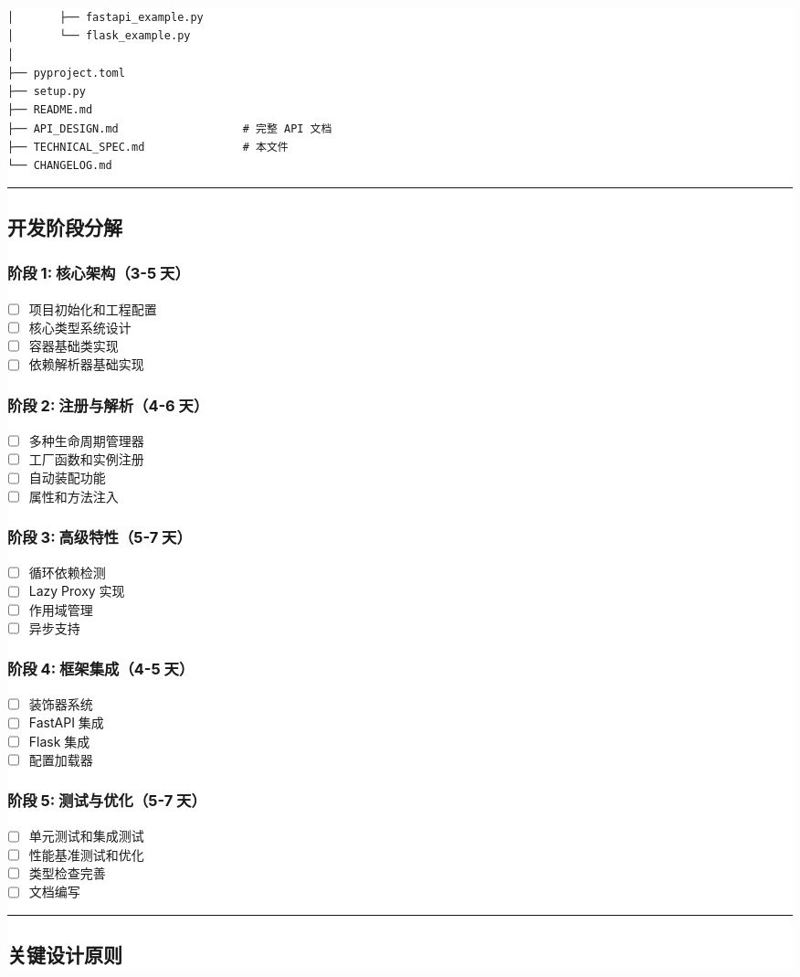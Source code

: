 ```
│       ├── fastapi_example.py
│       └── flask_example.py
│
├── pyproject.toml
├── setup.py
├── README.md
├── API_DESIGN.md                   # 完整 API 文档
├── TECHNICAL_SPEC.md               # 本文件
└── CHANGELOG.md
```

---

## 开发阶段分解

### 阶段 1: 核心架构（3-5 天）
- [ ] 项目初始化和工程配置
- [ ] 核心类型系统设计
- [ ] 容器基础类实现
- [ ] 依赖解析器基础实现

### 阶段 2: 注册与解析（4-6 天）
- [ ] 多种生命周期管理器
- [ ] 工厂函数和实例注册
- [ ] 自动装配功能
- [ ] 属性和方法注入

### 阶段 3: 高级特性（5-7 天）
- [ ] 循环依赖检测
- [ ] Lazy Proxy 实现
- [ ] 作用域管理
- [ ] 异步支持

### 阶段 4: 框架集成（4-5 天）
- [ ] 装饰器系统
- [ ] FastAPI 集成
- [ ] Flask 集成
- [ ] 配置加载器

### 阶段 5: 测试与优化（5-7 天）
- [ ] 单元测试和集成测试
- [ ] 性能基准测试和优化
- [ ] 类型检查完善
- [ ] 文档编写

---

## 关键设计原则
